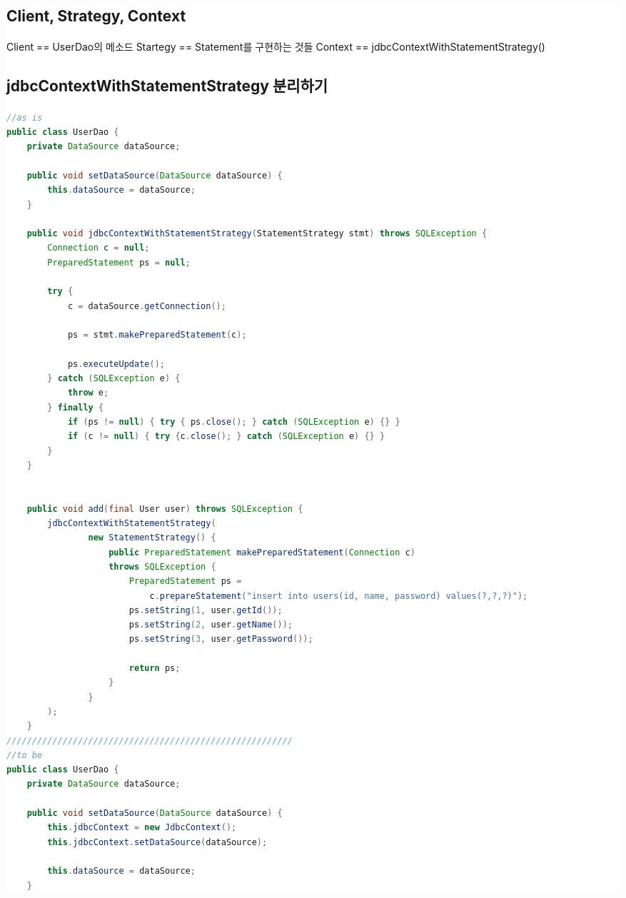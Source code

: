## Client, Strategy, Context
Client == UserDao의 메소드
Startegy == Statement를 구현하는 것들
Context == jdbcContextWithStatementStrategy()

## jdbcContextWithStatementStrategy 분리하기
```java
//as is
public class UserDao {
	private DataSource dataSource;
		
	public void setDataSource(DataSource dataSource) {
		this.dataSource = dataSource;
	}
	
	public void jdbcContextWithStatementStrategy(StatementStrategy stmt) throws SQLException {
		Connection c = null;
		PreparedStatement ps = null;

		try {
			c = dataSource.getConnection();

			ps = stmt.makePreparedStatement(c);
		
			ps.executeUpdate();
		} catch (SQLException e) {
			throw e;
		} finally {
			if (ps != null) { try { ps.close(); } catch (SQLException e) {} }
			if (c != null) { try {c.close(); } catch (SQLException e) {} }
		}
	}


	public void add(final User user) throws SQLException {
		jdbcContextWithStatementStrategy(
				new StatementStrategy() {			
					public PreparedStatement makePreparedStatement(Connection c)
					throws SQLException {
						PreparedStatement ps = 
							c.prepareStatement("insert into users(id, name, password) values(?,?,?)");
						ps.setString(1, user.getId());
						ps.setString(2, user.getName());
						ps.setString(3, user.getPassword());
						
						return ps;
					}
				}
		);
    }
////////////////////////////////////////////////////////
//to be
public class UserDao {
	private DataSource dataSource;
		
	public void setDataSource(DataSource dataSource) {
		this.jdbcContext = new JdbcContext();
		this.jdbcContext.setDataSource(dataSource);

		this.dataSource = dataSource;
	}
```